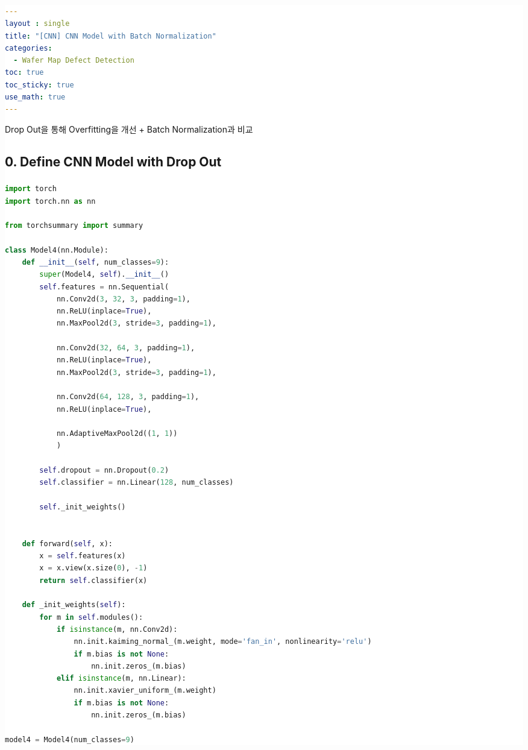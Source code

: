 ```yaml
---
layout : single
title: "[CNN] CNN Model with Batch Normalization"
categories: 
  - Wafer Map Defect Detection
toc: true
toc_sticky: true
use_math: true
---
```


Drop Out을 통해 Overfitting을 개선 + Batch Normalization과 비교       

## 0. Define CNN Model with Drop Out   

```python
import torch
import torch.nn as nn

from torchsummary import summary

class Model4(nn.Module):
    def __init__(self, num_classes=9):
        super(Model4, self).__init__()
        self.features = nn.Sequential(
            nn.Conv2d(3, 32, 3, padding=1),
            nn.ReLU(inplace=True),
            nn.MaxPool2d(3, stride=3, padding=1),

            nn.Conv2d(32, 64, 3, padding=1),
            nn.ReLU(inplace=True),
            nn.MaxPool2d(3, stride=3, padding=1),

            nn.Conv2d(64, 128, 3, padding=1),
            nn.ReLU(inplace=True),
            
            nn.AdaptiveMaxPool2d((1, 1))
            )
        
        self.dropout = nn.Dropout(0.2)
        self.classifier = nn.Linear(128, num_classes)
        
        self._init_weights()


    def forward(self, x):
        x = self.features(x)
        x = x.view(x.size(0), -1)
        return self.classifier(x)

    def _init_weights(self):
        for m in self.modules():
            if isinstance(m, nn.Conv2d):
                nn.init.kaiming_normal_(m.weight, mode='fan_in', nonlinearity='relu')
                if m.bias is not None:
                    nn.init.zeros_(m.bias)
            elif isinstance(m, nn.Linear):
                nn.init.xavier_uniform_(m.weight)
                if m.bias is not None:
                    nn.init.zeros_(m.bias)

model4 = Model4(num_classes=9)

```